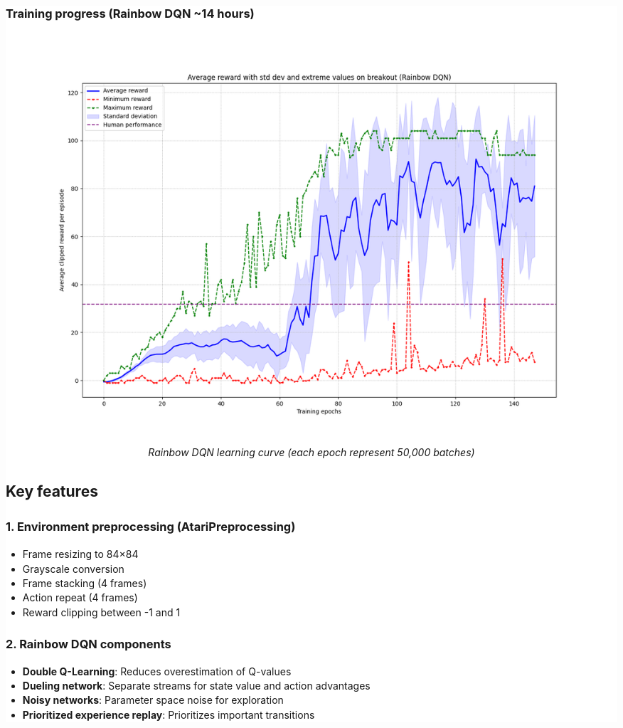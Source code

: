 ### Training progress (Rainbow DQN ~14 hours)

<p align="center">
  <img src="plot_images/reward_breakout_rainbow.png" alt="Rainbow DQN Training Progress" width="100%"/>
  <br>
  <em>Rainbow DQN learning curve (each epoch represent 50,000 batches)</em>
</p>

## Key features

### 1. Environment preprocessing (AtariPreprocessing)
- Frame resizing to 84×84
- Grayscale conversion
- Frame stacking (4 frames)
- Action repeat (4 frames)
- Reward clipping between -1 and 1

### 2. Rainbow DQN components
- **Double Q-Learning**: Reduces overestimation of Q-values
- **Dueling network**: Separate streams for state value and action advantages
- **Noisy networks**: Parameter space noise for exploration
- **Prioritized experience replay**: Prioritizes important transitions
